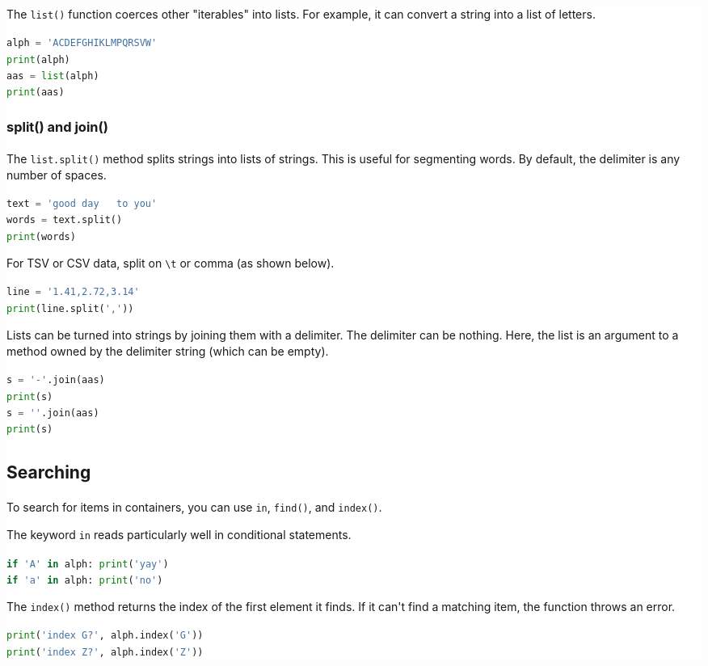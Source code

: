The `list()` function coerces other "iterables" into lists. For example, it can
convert a string into a list of letters.

```python
alph = 'ACDEFGHIKLMPQRSVW'
print(alph)
aas = list(alph)
print(aas)
```

### split() and join() ###

The `list.split()` method splits strings into lists of strings. This is useful
for segmenting words. By default, the delimiter is any number of spaces.

```python
text = 'good day   to you'
words = text.split()
print(words)
```

For TSV or CSV data, split on `\t` or comma (as shown below).

```python
line = '1.41,2.72,3.14'
print(line.split(','))
```

Lists can be turned into strings by joining them with a delimiter. The
delimiter can be nothing. Here, the list is an argument to a method owned by
the delimiter string (which can be empty).

```python
s = '-'.join(aas)
print(s)
s = ''.join(aas)
print(s)
```

## Searching ##

To search for items in containers, you can use `in`, `find()`, and `index()`.

The keyword `in` reads particularly well in conditional statements.

```python
if 'A' in alph: print('yay')
if 'a' in alph: print('no')
```

The `index()` method returns the index of the first element it finds. If it
can't find a matching item, the function throws an error.

```python
print('index G?', alph.index('G'))
print('index Z?', alph.index('Z'))
```

